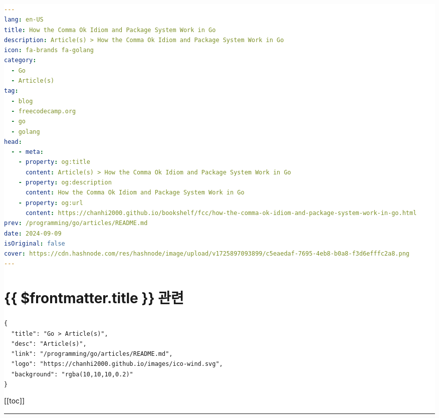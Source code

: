 ```yaml
---
lang: en-US
title: How the Comma Ok Idiom and Package System Work in Go 
description: Article(s) > How the Comma Ok Idiom and Package System Work in Go 
icon: fa-brands fa-golang
category: 
  - Go
  - Article(s)
tag: 
  - blog
  - freecodecamp.org
  - go
  - golang
head:
  - - meta:
    - property: og:title
      content: Article(s) > How the Comma Ok Idiom and Package System Work in Go
    - property: og:description
      content: How the Comma Ok Idiom and Package System Work in Go 
    - property: og:url
      content: https://chanhi2000.github.io/bookshelf/fcc/how-the-comma-ok-idiom-and-package-system-work-in-go.html
prev: /programming/go/articles/README.md
date: 2024-09-09
isOriginal: false
cover: https://cdn.hashnode.com/res/hashnode/image/upload/v1725897093899/c5eaedaf-7695-4eb8-b0a8-f3d6efffc2a8.png
---
```


# {{ $frontmatter.title }} 관련

```component VPCard
{
  "title": "Go > Article(s)",
  "desc": "Article(s)",
  "link": "/programming/go/articles/README.md",
  "logo": "https://chanhi2000.github.io/images/ico-wind.svg",
  "background": "rgba(10,10,10,0.2)"
}
```

[[toc]]

---

<SiteInfo
  name="How the Comma Ok Idiom and Package System Work in Go"
  desc="The 'comma ok' idiom and the package system are two fundamental concepts in Go. They help enhance the readability of your code, and reflect Go's philosophy of simplicity and explicitness. In this article, you'll learn about both the comma ok idiom an..."
  url="https://freecodecamp.org/news/how-the-comma-ok-idiom-and-package-system-work-in-go/"
  logo="https://cdn.freecodecamp.org/universal/favicons/favicon.ico"
  preview="https://cdn.hashnode.com/res/hashnode/image/upload/v1725897093899/c5eaedaf-7695-4eb8-b0a8-f3d6efffc2a8.png"/>
